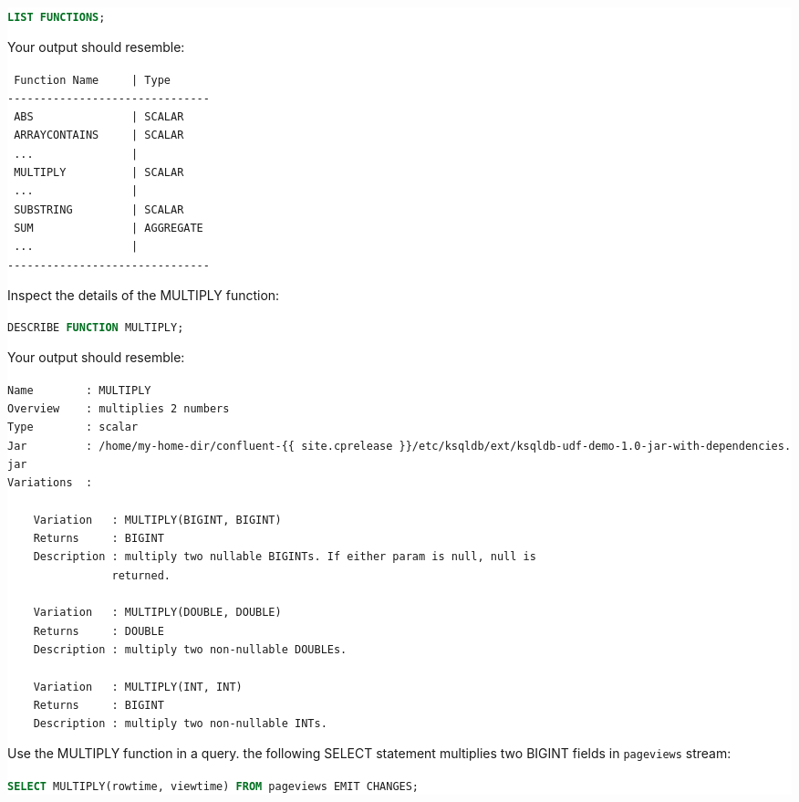 ```sql
LIST FUNCTIONS;
```

Your output should resemble:

```
 Function Name     | Type
-------------------------------
 ABS               | SCALAR
 ARRAYCONTAINS     | SCALAR
 ...               |
 MULTIPLY          | SCALAR
 ...               |
 SUBSTRING         | SCALAR    
 SUM               | AGGREGATE 
 ...               |
-------------------------------
```

Inspect the details of the MULTIPLY function:

```sql
DESCRIBE FUNCTION MULTIPLY;
```

Your output should resemble:

```
Name        : MULTIPLY
Overview    : multiplies 2 numbers
Type        : scalar
Jar         : /home/my-home-dir/confluent-{{ site.cprelease }}/etc/ksqldb/ext/ksqldb-udf-demo-1.0-jar-with-dependencies.jar
Variations  : 

    Variation   : MULTIPLY(BIGINT, BIGINT)
    Returns     : BIGINT
    Description : multiply two nullable BIGINTs. If either param is null, null is 
                returned.

    Variation   : MULTIPLY(DOUBLE, DOUBLE)
    Returns     : DOUBLE
    Description : multiply two non-nullable DOUBLEs.

    Variation   : MULTIPLY(INT, INT)
    Returns     : BIGINT
    Description : multiply two non-nullable INTs.
```

Use the MULTIPLY function in a query. the following SELECT statement
multiplies two BIGINT fields in `pageviews` stream:

```sql
SELECT MULTIPLY(rowtime, viewtime) FROM pageviews EMIT CHANGES;
```
